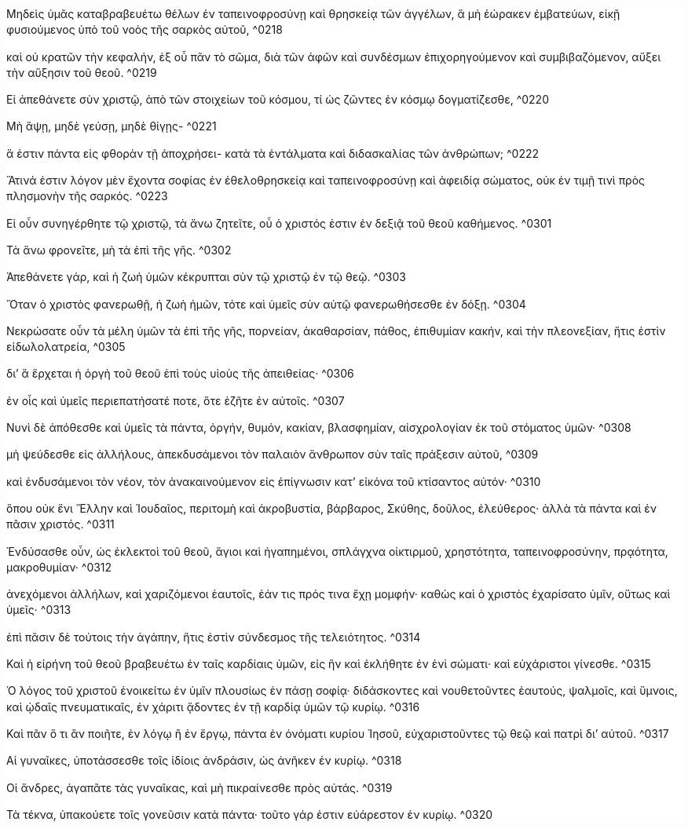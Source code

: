 Μηδεὶς ὑμᾶς καταβραβευέτω θέλων ἐν ταπεινοφροσύνῃ καὶ θρησκείᾳ τῶν ἀγγέλων, ἃ μὴ ἑώρακεν ἐμβατεύων, εἰκῇ φυσιούμενος ὑπὸ τοῦ νοὸς τῆς σαρκὸς αὐτοῦ, ^0218

καὶ οὐ κρατῶν τὴν κεφαλήν, ἐξ οὗ πᾶν τὸ σῶμα, διὰ τῶν ἁφῶν καὶ συνδέσμων ἐπιχορηγούμενον καὶ συμβιβαζόμενον, αὔξει τὴν αὔξησιν τοῦ θεοῦ. ^0219

Εἰ ἀπεθάνετε σὺν χριστῷ, ἀπὸ τῶν στοιχείων τοῦ κόσμου, τί ὡς ζῶντες ἐν κόσμῳ δογματίζεσθε, ^0220

Μὴ ἅψῃ, μηδὲ γεύσῃ, μηδὲ θίγῃς- ^0221

ἅ ἐστιν πάντα εἰς φθορὰν τῇ ἀποχρήσει- κατὰ τὰ ἐντάλματα καὶ διδασκαλίας τῶν ἀνθρώπων; ^0222

Ἅτινά ἐστιν λόγον μὲν ἔχοντα σοφίας ἐν ἐθελοθρησκείᾳ καὶ ταπεινοφροσύνῃ καὶ ἀφειδίᾳ σώματος, οὐκ ἐν τιμῇ τινὶ πρὸς πλησμονὴν τῆς σαρκός. ^0223

Εἰ οὖν συνηγέρθητε τῷ χριστῷ, τὰ ἄνω ζητεῖτε, οὗ ὁ χριστός ἐστιν ἐν δεξιᾷ τοῦ θεοῦ καθήμενος. ^0301

Τὰ ἄνω φρονεῖτε, μὴ τὰ ἐπὶ τῆς γῆς. ^0302

Ἀπεθάνετε γάρ, καὶ ἡ ζωὴ ὑμῶν κέκρυπται σὺν τῷ χριστῷ ἐν τῷ θεῷ. ^0303

Ὅταν ὁ χριστὸς φανερωθῇ, ἡ ζωὴ ἡμῶν, τότε καὶ ὑμεῖς σὺν αὐτῷ φανερωθήσεσθε ἐν δόξῃ. ^0304

Νεκρώσατε οὖν τὰ μέλη ὑμῶν τὰ ἐπὶ τῆς γῆς, πορνείαν, ἀκαθαρσίαν, πάθος, ἐπιθυμίαν κακήν, καὶ τὴν πλεονεξίαν, ἥτις ἐστὶν εἰδωλολατρεία, ^0305

δι’ ἃ ἔρχεται ἡ ὀργὴ τοῦ θεοῦ ἐπὶ τοὺς υἱοὺς τῆς ἀπειθείας· ^0306

ἐν οἷς καὶ ὑμεῖς περιεπατήσατέ ποτε, ὅτε ἐζῆτε ἐν αὐτοῖς. ^0307

Νυνὶ δὲ ἀπόθεσθε καὶ ὑμεῖς τὰ πάντα, ὀργήν, θυμόν, κακίαν, βλασφημίαν, αἰσχρολογίαν ἐκ τοῦ στόματος ὑμῶν· ^0308

μὴ ψεύδεσθε εἰς ἀλλήλους, ἀπεκδυσάμενοι τὸν παλαιὸν ἄνθρωπον σὺν ταῖς πράξεσιν αὐτοῦ, ^0309

καὶ ἐνδυσάμενοι τὸν νέον, τὸν ἀνακαινούμενον εἰς ἐπίγνωσιν κατ’ εἰκόνα τοῦ κτίσαντος αὐτόν· ^0310

ὅπου οὐκ ἔνι Ἕλλην καὶ Ἰουδαῖος, περιτομὴ καὶ ἀκροβυστία, βάρβαρος, Σκύθης, δοῦλος, ἐλεύθερος· ἀλλὰ τὰ πάντα καὶ ἐν πᾶσιν χριστός. ^0311

Ἐνδύσασθε οὖν, ὡς ἐκλεκτοὶ τοῦ θεοῦ, ἅγιοι καὶ ἠγαπημένοι, σπλάγχνα οἰκτιρμοῦ, χρηστότητα, ταπεινοφροσύνην, πρᾳότητα, μακροθυμίαν· ^0312

ἀνεχόμενοι ἀλλήλων, καὶ χαριζόμενοι ἑαυτοῖς, ἐάν τις πρός τινα ἔχῃ μομφήν· καθὼς καὶ ὁ χριστὸς ἐχαρίσατο ὑμῖν, οὕτως καὶ ὑμεῖς· ^0313

ἐπὶ πᾶσιν δὲ τούτοις τὴν ἀγάπην, ἥτις ἐστὶν σύνδεσμος τῆς τελειότητος. ^0314

Καὶ ἡ εἰρήνη τοῦ θεοῦ βραβευέτω ἐν ταῖς καρδίαις ὑμῶν, εἰς ἣν καὶ ἐκλήθητε ἐν ἑνὶ σώματι· καὶ εὐχάριστοι γίνεσθε. ^0315

Ὁ λόγος τοῦ χριστοῦ ἐνοικείτω ἐν ὑμῖν πλουσίως ἐν πάσῃ σοφίᾳ· διδάσκοντες καὶ νουθετοῦντες ἑαυτούς, ψαλμοῖς, καὶ ὕμνοις, καὶ ᾠδαῖς πνευματικαῖς, ἐν χάριτι ᾄδοντες ἐν τῇ καρδίᾳ ὑμῶν τῷ κυρίῳ. ^0316

Καὶ πᾶν ὅ τι ἂν ποιῆτε, ἐν λόγῳ ἢ ἐν ἔργῳ, πάντα ἐν ὀνόματι κυρίου Ἰησοῦ, εὐχαριστοῦντες τῷ θεῷ καὶ πατρὶ δι’ αὐτοῦ. ^0317

Αἱ γυναῖκες, ὑποτάσσεσθε τοῖς ἰδίοις ἀνδράσιν, ὡς ἀνῆκεν ἐν κυρίῳ. ^0318

Οἱ ἄνδρες, ἀγαπᾶτε τὰς γυναῖκας, καὶ μὴ πικραίνεσθε πρὸς αὐτάς. ^0319

Τὰ τέκνα, ὑπακούετε τοῖς γονεῦσιν κατὰ πάντα· τοῦτο γάρ ἐστιν εὐάρεστον ἐν κυρίῳ. ^0320
